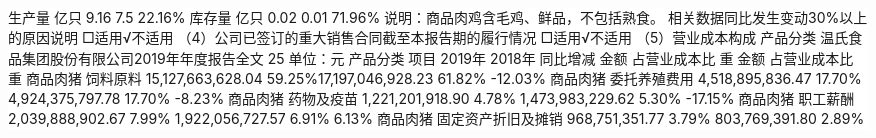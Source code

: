 生产量
亿只
9.16
7.5
22.16%
库存量
亿只
0.02
0.01
71.96%
说明：商品肉鸡含毛鸡、鲜品，不包括熟食。
相关数据同比发生变动30%以上的原因说明
□适用√不适用
（4）公司已签订的重大销售合同截至本报告期的履行情况
□适用√不适用
（5）营业成本构成
产品分类
温氏食品集团股份有限公司2019年年度报告全文
25
单位：元
产品分类
项目
2019年
2018年
同比增减
金额
占营业成本比
重
金额
占营业成本比
重
商品肉猪
饲料原料
15,127,663,628.04
59.25%17,197,046,928.23
61.82%
-12.03%
商品肉猪
委托养殖费用
4,518,895,836.47
17.70%
4,924,375,797.78
17.70%
-8.23%
商品肉猪
药物及疫苗
1,221,201,918.90
4.78%
1,473,983,229.62
5.30%
-17.15%
商品肉猪
职工薪酬
2,039,888,902.67
7.99%
1,922,056,727.57
6.91%
6.13%
商品肉猪
固定资产折旧及摊销
968,751,351.77
3.79%
803,769,391.80
2.89%